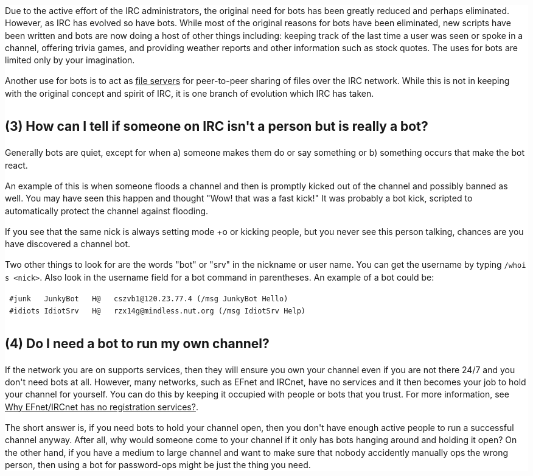 Due to the active effort of the IRC administrators, the original need for bots
has been greatly reduced and perhaps eliminated. However, as IRC has evolved
so have bots. While most of the original reasons for bots have been
eliminated, new scripts have been written and bots are now doing a host of
other things including: keeping track of the last time a user was seen or
spoke in a channel, offering trivia games, and providing weather reports and
other information such as stock quotes. The uses for bots are limited only by
your imagination.

Another use for bots is to act as [file servers](../security/warez.html) for
peer-to-peer sharing of files over the IRC network. While this is not in
keeping with the original concept and spirit of IRC, it is one branch of
evolution which IRC has taken.

## (3) How can I tell if someone on IRC isn't a person but is really a bot?

Generally bots are quiet, except for when a) someone makes them do or say
something or b) something occurs that make the bot react.

An example of this is when someone floods a channel and then is promptly
kicked out of the channel and possibly banned as well. You may have seen this
happen and thought "Wow! that was a fast kick!" It was probably a bot kick,
scripted to automatically protect the channel against flooding.

If you see that the same nick is always setting mode +o or kicking people, but
you never see this person talking, chances are you have discovered a channel
bot.

Two other things to look for are the words "bot" or "srv" in the nickname or
user name. You can get the username by typing `/whois <nick>`. Also look in
the username field for a bot command in parentheses. An example of a bot could
be:



     #junk   JunkyBot   H@   cszvb1@120.23.77.4 (/msg JunkyBot Hello)
     #idiots IdiotSrv   H@   rzx14g@mindless.nut.org (/msg IdiotSrv Help)


## (4) Do I need a bot to run my own channel?

If the network you are on supports services, then they will ensure you own
your channel even if you are not there 24/7 and you don't need bots at all.
However, many networks, such as EFnet and IRCnet, have no services and it then
becomes your job to hold your channel for yourself. You can do this by keeping
it occupied with people or bots that you trust. For more information, see [Why
EFnet/IRCnet has no registration services?](../networks/noserv.html).

The short answer is, if you need bots to hold your channel open, then you
don't have enough active people to run a successful channel anyway. After all,
why would someone come to your channel if it only has bots hanging around and
holding it open? On the other hand, if you have a medium to large channel and
want to make sure that nobody accidently manually ops the wrong person, then
using a bot for password-ops might be just the thing you need.
